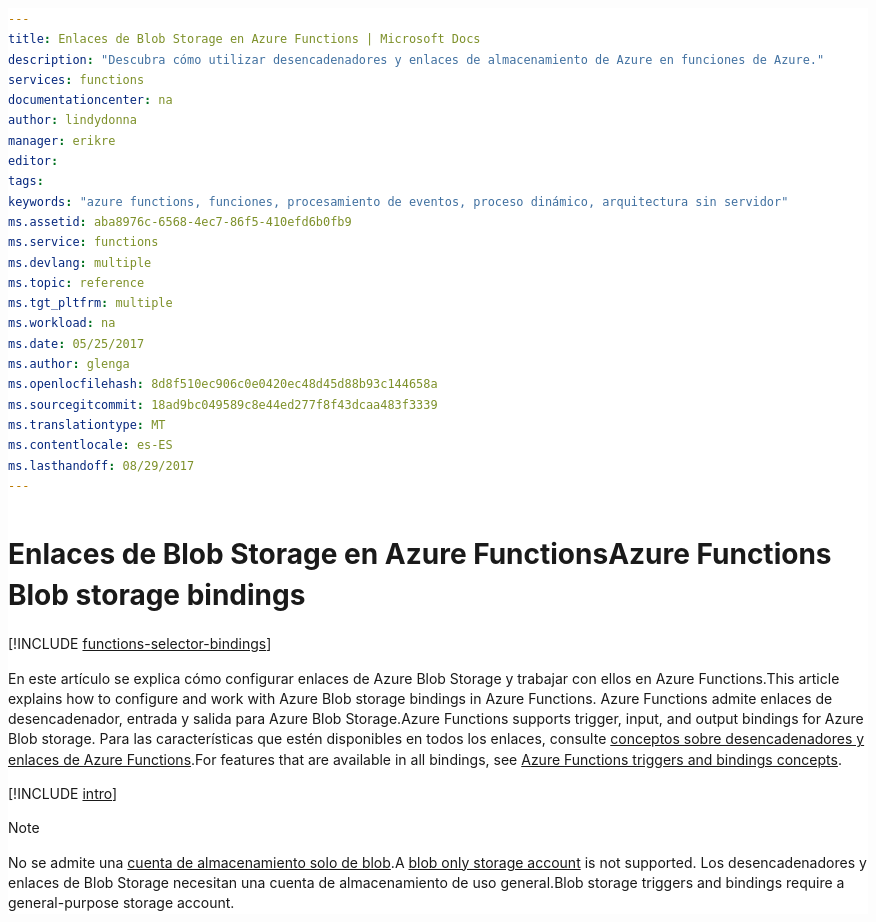 ```yaml
---
title: Enlaces de Blob Storage en Azure Functions | Microsoft Docs
description: "Descubra cómo utilizar desencadenadores y enlaces de almacenamiento de Azure en funciones de Azure."
services: functions
documentationcenter: na
author: lindydonna
manager: erikre
editor: 
tags: 
keywords: "azure functions, funciones, procesamiento de eventos, proceso dinámico, arquitectura sin servidor"
ms.assetid: aba8976c-6568-4ec7-86f5-410efd6b0fb9
ms.service: functions
ms.devlang: multiple
ms.topic: reference
ms.tgt_pltfrm: multiple
ms.workload: na
ms.date: 05/25/2017
ms.author: glenga
ms.openlocfilehash: 8d8f510ec906c0e0420ec48d45d88b93c144658a
ms.sourcegitcommit: 18ad9bc049589c8e44ed277f8f43dcaa483f3339
ms.translationtype: MT
ms.contentlocale: es-ES
ms.lasthandoff: 08/29/2017
---
```

# <a name="azure-functions-blob-storage-bindings"></a><span data-ttu-id="f3634-104">Enlaces de Blob Storage en Azure Functions</span><span class="sxs-lookup"><span data-stu-id="f3634-104">Azure Functions Blob storage bindings</span></span>
[!INCLUDE [functions-selector-bindings](../../includes/functions-selector-bindings.md)]

<span data-ttu-id="f3634-105">En este artículo se explica cómo configurar enlaces de Azure Blob Storage y trabajar con ellos en Azure Functions.</span><span class="sxs-lookup"><span data-stu-id="f3634-105">This article explains how to configure and work with Azure Blob storage bindings in Azure Functions.</span></span> <span data-ttu-id="f3634-106">Azure Functions admite enlaces de desencadenador, entrada y salida para Azure Blob Storage.</span><span class="sxs-lookup"><span data-stu-id="f3634-106">Azure Functions supports trigger, input, and output bindings for Azure Blob storage.</span></span> <span data-ttu-id="f3634-107">Para las características que estén disponibles en todos los enlaces, consulte [conceptos sobre desencadenadores y enlaces de Azure Functions](functions-triggers-bindings.md).</span><span class="sxs-lookup"><span data-stu-id="f3634-107">For features that are available in all bindings, see [Azure Functions triggers and bindings concepts](functions-triggers-bindings.md).</span></span>

[!INCLUDE [intro](../../includes/functions-bindings-intro.md)]

> [!NOTE]
> <span data-ttu-id="f3634-108">No se admite una [cuenta de almacenamiento solo de blob](../storage/common/storage-create-storage-account.md#blob-storage-accounts).</span><span class="sxs-lookup"><span data-stu-id="f3634-108">A [blob only storage account](../storage/common/storage-create-storage-account.md#blob-storage-accounts) is not supported.</span></span> <span data-ttu-id="f3634-109">Los desencadenadores y enlaces de Blob Storage necesitan una cuenta de almacenamiento de uso general.</span><span class="sxs-lookup"><span data-stu-id="f3634-109">Blob storage triggers and bindings require a general-purpose storage account.</span></span> 
> 
